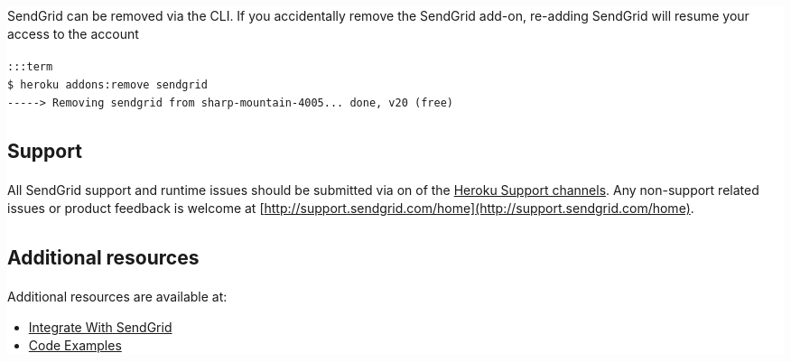 SendGrid can be removed via the  CLI. If you accidentally remove the SendGrid add-on, re-adding SendGrid will resume your access to the account

    :::term
    $ heroku addons:remove sendgrid
    -----> Removing sendgrid from sharp-mountain-4005... done, v20 (free)

## Support

All SendGrid support and runtime issues should be submitted via on of the [Heroku Support channels](https://devcenter.heroku.com/articles/support-channels). Any non-support related issues or product feedback is welcome at [http://support.sendgrid.com/home](http://support.sendgrid.com/home).

## Additional resources

Additional resources are available at:

- [Integrate With SendGrid](http://sendgrid.com/docs/Integrate/index.html)
- [Code Examples](http://sendgrid.com/docs/Code_Examples/index.html)
 

